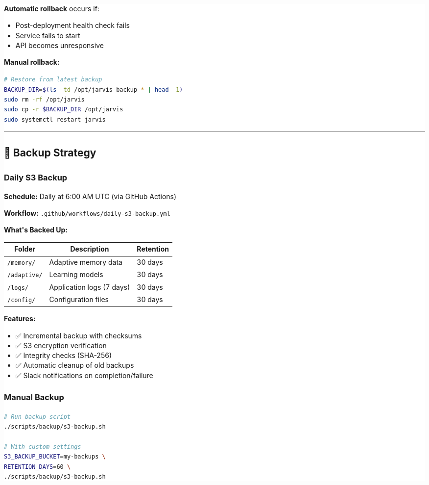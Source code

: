 **Automatic rollback** occurs if:
- Post-deployment health check fails
- Service fails to start
- API becomes unresponsive

**Manual rollback:**
```bash
# Restore from latest backup
BACKUP_DIR=$(ls -td /opt/jarvis-backup-* | head -1)
sudo rm -rf /opt/jarvis
sudo cp -r $BACKUP_DIR /opt/jarvis
sudo systemctl restart jarvis
```

---

## 💾 Backup Strategy

### Daily S3 Backup

**Schedule:** Daily at 6:00 AM UTC (via GitHub Actions)

**Workflow:** `.github/workflows/daily-s3-backup.yml`

**What's Backed Up:**

| Folder | Description | Retention |
|--------|-------------|-----------|
| `/memory/` | Adaptive memory data | 30 days |
| `/adaptive/` | Learning models | 30 days |
| `/logs/` | Application logs (7 days) | 30 days |
| `/config/` | Configuration files | 30 days |

**Features:**
- ✅ Incremental backup with checksums
- ✅ S3 encryption verification
- ✅ Integrity checks (SHA-256)
- ✅ Automatic cleanup of old backups
- ✅ Slack notifications on completion/failure

### Manual Backup

```bash
# Run backup script
./scripts/backup/s3-backup.sh

# With custom settings
S3_BACKUP_BUCKET=my-backups \
RETENTION_DAYS=60 \
./scripts/backup/s3-backup.sh
```
